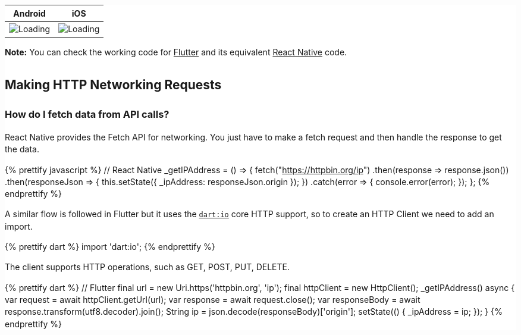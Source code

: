 |Android|iOS|
|:---:|:--:|
|<img src="https://github.com/GeekyAnts/flutter-docs-code-samples/blob/master/gestures/fluttergestures/screenshots/android.gif?raw=true" style="width:300px;" alt="Loading">|<img src="https://github.com/GeekyAnts/flutter-docs-code-samples/blob/master/gestures/fluttergestures/screenshots/iOS.gif?raw=true" style="width:300px;" alt="Loading">|

**Note:** You can check the working code for [Flutter](https://github.com/GeekyAnts/flutter-docs-code-samples/blob/master/gestures/fluttergestures/lib/main.dart) and its equivalent [React Native](https://github.com/GeekyAnts/flutter-docs-code-samples/blob/master/gestures/rngestures/App.js) code.

## Making HTTP Networking Requests
### How do I fetch data from API calls?

React Native provides the Fetch API for networking. You just have to make a fetch request and then handle the response to get the data.


{% prettify javascript %}
// React Native
_getIPAddress = () => {
  fetch("https://httpbin.org/ip")
    .then(response => response.json())
    .then(responseJson => {
      this.setState({ _ipAddress: responseJson.origin });
    })
    .catch(error => {
      console.error(error);
    });
};
{% endprettify %}

A similar flow is followed in Flutter but it uses the [`dart:io`](https://docs.flutter.io/flutter/dart-io/dart-io-library.html) core HTTP support, so to create an HTTP Client we need to add an import.


{% prettify dart %}
import 'dart:io';
{% endprettify %}

The client supports HTTP operations, such as GET, POST, PUT, DELETE.


{% prettify dart %}
// Flutter
final url = new Uri.https('httpbin.org', 'ip');
final httpClient = new HttpClient();
_getIPAddress() async {
  var request = await httpClient.getUrl(url);
  var response = await request.close();
  var responseBody = await response.transform(utf8.decoder).join();
  String ip = json.decode(responseBody)['origin'];
  setState(() {
    _ipAddress = ip;
  });
}
{% endprettify %}
